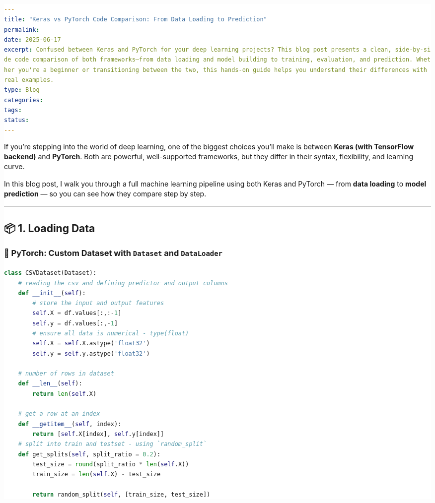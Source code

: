 ```yaml
---
title: "Keras vs PyTorch Code Comparison: From Data Loading to Prediction"
permalink: 
date: 2025-06-17
excerpt: Confused between Keras and PyTorch for your deep learning projects? This blog post presents a clean, side-by-side code comparison of both frameworks—from data loading and model building to training, evaluation, and prediction. Whether you're a beginner or transitioning between the two, this hands-on guide helps you understand their differences with real examples.
type: Blog
categories: 
tags: 
status:
---
```


If you’re stepping into the world of deep learning, one of the biggest choices you’ll make is between **Keras (with TensorFlow backend)** and **PyTorch**. Both are powerful, well-supported frameworks, but they differ in their syntax, flexibility, and learning curve.

In this blog post, I walk you through a full machine learning pipeline using both Keras and PyTorch — from **data loading** to **model prediction** — so you can see how they compare step by step.

---

## 📦 1. Loading Data

### 🔹 PyTorch: Custom Dataset with `Dataset` and `DataLoader`

```python
class CSVDataset(Dataset): 
	# reading the csv and defining predictor and output columns
	def __init__(self):
	    # store the input and output features
	    self.X = df.values[:,:-1] 
	    self.y = df.values[:,-1] 
	    # ensure all data is numerical - type(float)
	    self.X = self.X.astype('float32')
	    self.y = self.y.astype('float32')

	# number of rows in dataset
	def __len__(self):
	    return len(self.X)
	
	# get a row at an index
	def __getitem__(self, index):
	    return [self.X[index], self.y[index]]
	# split into train and testset - using `random_split`
	def get_splits(self, split_ratio = 0.2):
	    test_size = round(split_ratio * len(self.X))
	    train_size = len(self.X) - test_size
	    
	    return random_split(self, [train_size, test_size])
```
